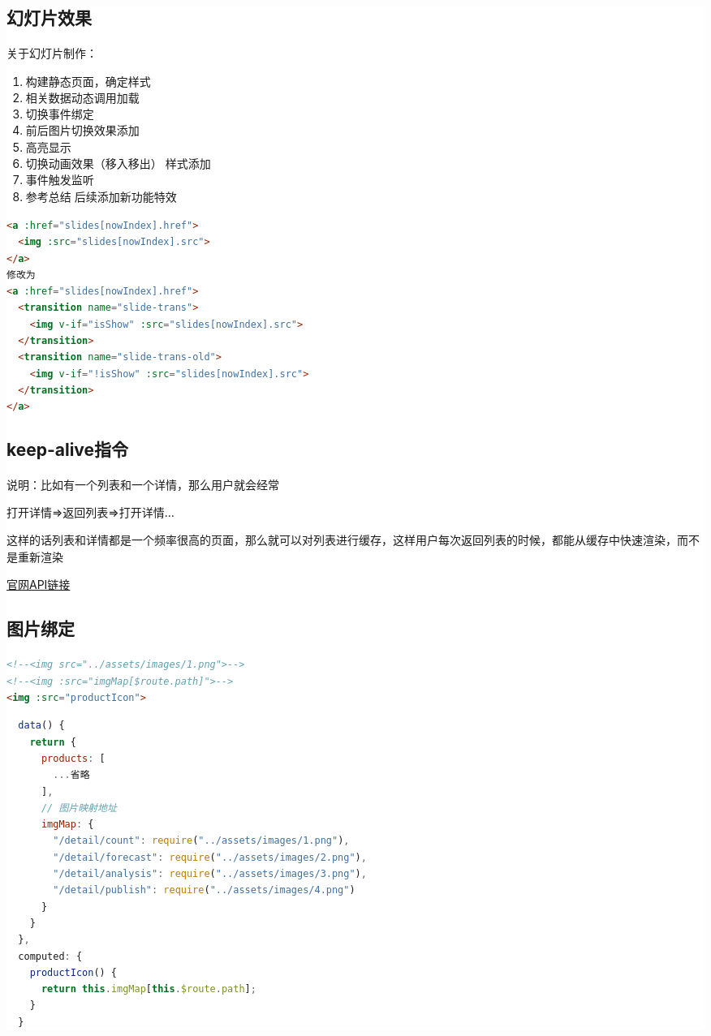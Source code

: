 ## 幻灯片效果
关于幻灯片制作：
1. 构建静态页面，确定样式
2. 相关数据动态调用加载
3. 切换事件绑定
4. 前后图片切换效果添加
5. 高亮显示
6. 切换动画效果（移入移出） 样式添加
7. 事件触发监听
8. 参考总结 后续添加新功能特效
```html
<a :href="slides[nowIndex].href">
  <img :src="slides[nowIndex].src">
</a>
修改为
<a :href="slides[nowIndex].href">
  <transition name="slide-trans">
    <img v-if="isShow" :src="slides[nowIndex].src">
  </transition>
  <transition name="slide-trans-old">
    <img v-if="!isShow" :src="slides[nowIndex].src">
  </transition>
</a>
```
## keep-alive指令
说明：比如有一个列表和一个详情，那么用户就会经常

打开详情=>返回列表=>打开详情…

这样的话列表和详情都是一个频率很高的页面，那么就可以对列表进行缓存，这样用户每次返回列表的时候，都能从缓存中快速渲染，而不是重新渲染

[官网API链接](https://cn.vuejs.org/v2/api/#keep-alive)

## 图片绑定
```html
<!--<img src="../assets/images/1.png">-->
<!--<img :src="imgMap[$route.path]">-->
<img :src="productIcon">
```
```js
  data() {
    return {
      products: [
        ...省略
      ],
      // 图片映射地址
      imgMap: {
        "/detail/count": require("../assets/images/1.png"),
        "/detail/forecast": require("../assets/images/2.png"),
        "/detail/analysis": require("../assets/images/3.png"),
        "/detail/publish": require("../assets/images/4.png")
      }
    }
  },
  computed: {
    productIcon() {
      return this.imgMap[this.$route.path];
    }
  }
```
